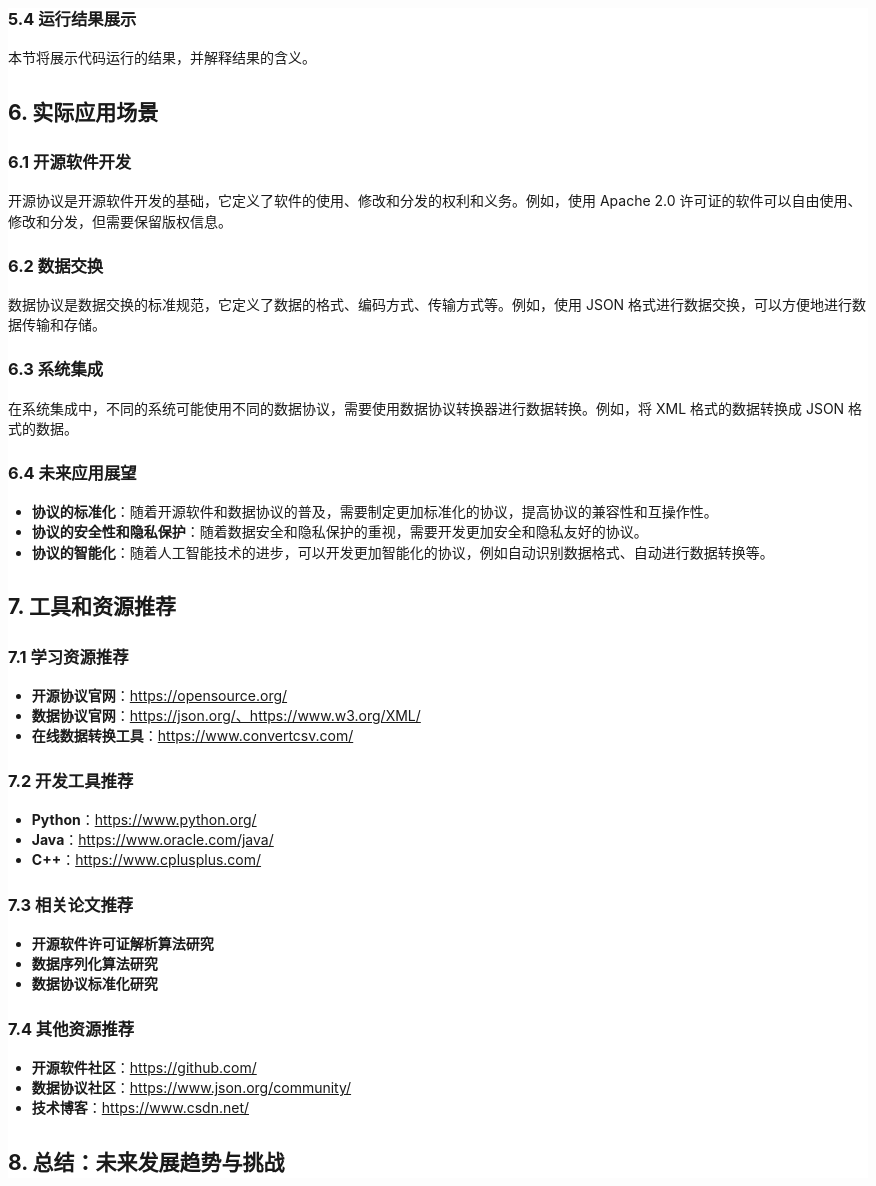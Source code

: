 ### 5.4 运行结果展示

本节将展示代码运行的结果，并解释结果的含义。

## 6. 实际应用场景

### 6.1 开源软件开发

开源协议是开源软件开发的基础，它定义了软件的使用、修改和分发的权利和义务。例如，使用 Apache 2.0 许可证的软件可以自由使用、修改和分发，但需要保留版权信息。

### 6.2 数据交换

数据协议是数据交换的标准规范，它定义了数据的格式、编码方式、传输方式等。例如，使用 JSON 格式进行数据交换，可以方便地进行数据传输和存储。

### 6.3 系统集成

在系统集成中，不同的系统可能使用不同的数据协议，需要使用数据协议转换器进行数据转换。例如，将 XML 格式的数据转换成 JSON 格式的数据。

### 6.4 未来应用展望

* **协议的标准化**：随着开源软件和数据协议的普及，需要制定更加标准化的协议，提高协议的兼容性和互操作性。
* **协议的安全性和隐私保护**：随着数据安全和隐私保护的重视，需要开发更加安全和隐私友好的协议。
* **协议的智能化**：随着人工智能技术的进步，可以开发更加智能化的协议，例如自动识别数据格式、自动进行数据转换等。

## 7. 工具和资源推荐

### 7.1 学习资源推荐

* **开源协议官网**：https://opensource.org/
* **数据协议官网**：https://json.org/、https://www.w3.org/XML/
* **在线数据转换工具**：https://www.convertcsv.com/

### 7.2 开发工具推荐

* **Python**：https://www.python.org/
* **Java**：https://www.oracle.com/java/
* **C++**：https://www.cplusplus.com/

### 7.3 相关论文推荐

* **开源软件许可证解析算法研究**
* **数据序列化算法研究**
* **数据协议标准化研究**

### 7.4 其他资源推荐

* **开源软件社区**：https://github.com/
* **数据协议社区**：https://www.json.org/community/
* **技术博客**：https://www.csdn.net/

## 8. 总结：未来发展趋势与挑战
